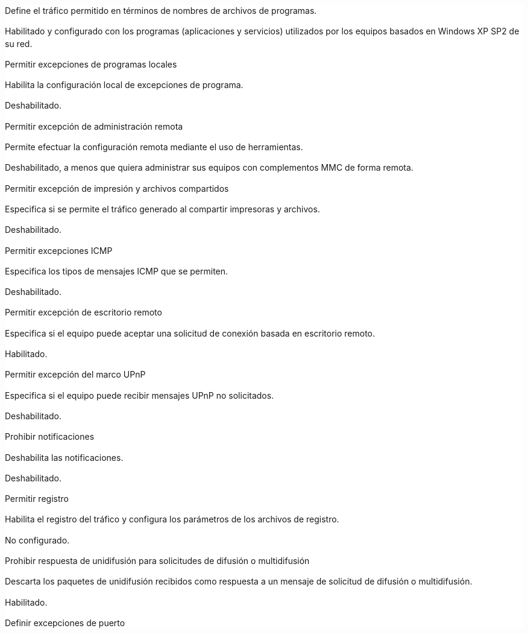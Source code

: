 <td style="border:1px solid black;"><p>Define el tráfico permitido en términos de nombres de archivos de programas.</p></td>
<td style="border:1px solid black;"><p>Habilitado y configurado con los programas (aplicaciones y servicios) utilizados por los equipos basados en Windows XP SP2 de su red.</p></td>
</tr>  
<tr class="even">
<td style="border:1px solid black;"><p>Permitir excepciones de programas locales</p></td>
<td style="border:1px solid black;"><p>Habilita la configuración local de excepciones de programa.</p></td>
<td style="border:1px solid black;"><p>Deshabilitado.</p></td>
</tr>  
<tr class="odd">
<td style="border:1px solid black;"><p>Permitir excepción de administración remota</p></td>
<td style="border:1px solid black;"><p>Permite efectuar la configuración remota mediante el uso de herramientas.</p></td>
<td style="border:1px solid black;"><p>Deshabilitado, a menos que quiera administrar sus equipos con complementos MMC de forma remota.</p></td>
</tr>  
<tr class="even">
<td style="border:1px solid black;"><p>Permitir excepción de impresión y archivos compartidos</p></td>
<td style="border:1px solid black;"><p>Especifica si se permite el tráfico generado al compartir impresoras y archivos.</p></td>
<td style="border:1px solid black;"><p>Deshabilitado.</p></td>
</tr>  
<tr class="odd">
<td style="border:1px solid black;"><p>Permitir excepciones ICMP</p></td>
<td style="border:1px solid black;"><p>Especifica los tipos de mensajes ICMP que se permiten.</p></td>
<td style="border:1px solid black;"><p>Deshabilitado.</p></td>
</tr>  
<tr class="even">
<td style="border:1px solid black;"><p>Permitir excepción de escritorio remoto</p></td>
<td style="border:1px solid black;"><p>Especifica si el equipo puede aceptar una solicitud de conexión basada en escritorio remoto.</p></td>
<td style="border:1px solid black;"><p>Habilitado.</p></td>
</tr>  
<tr class="odd">
<td style="border:1px solid black;"><p>Permitir excepción del marco UPnP</p></td>
<td style="border:1px solid black;"><p>Especifica si el equipo puede recibir mensajes UPnP no solicitados.</p></td>
<td style="border:1px solid black;"><p>Deshabilitado.</p></td>
</tr>  
<tr class="even">
<td style="border:1px solid black;"><p>Prohibir notificaciones</p></td>
<td style="border:1px solid black;"><p>Deshabilita las notificaciones.</p></td>
<td style="border:1px solid black;"><p>Deshabilitado.</p></td>
</tr>  
<tr class="odd">
<td style="border:1px solid black;"><p>Permitir registro</p></td>
<td style="border:1px solid black;"><p>Habilita el registro del tráfico y configura los parámetros de los archivos de registro.</p></td>
<td style="border:1px solid black;"><p>No configurado.</p></td>
</tr>  
<tr class="even">
<td style="border:1px solid black;"><p>Prohibir respuesta de unidifusión para solicitudes de difusión o multidifusión</p></td>
<td style="border:1px solid black;"><p>Descarta los paquetes de unidifusión recibidos como respuesta a un mensaje de solicitud de difusión o multidifusión.</p></td>
<td style="border:1px solid black;"><p>Habilitado.</p></td>
</tr>  
<tr class="odd">
<td style="border:1px solid black;"><p>Definir excepciones de puerto</p></td>